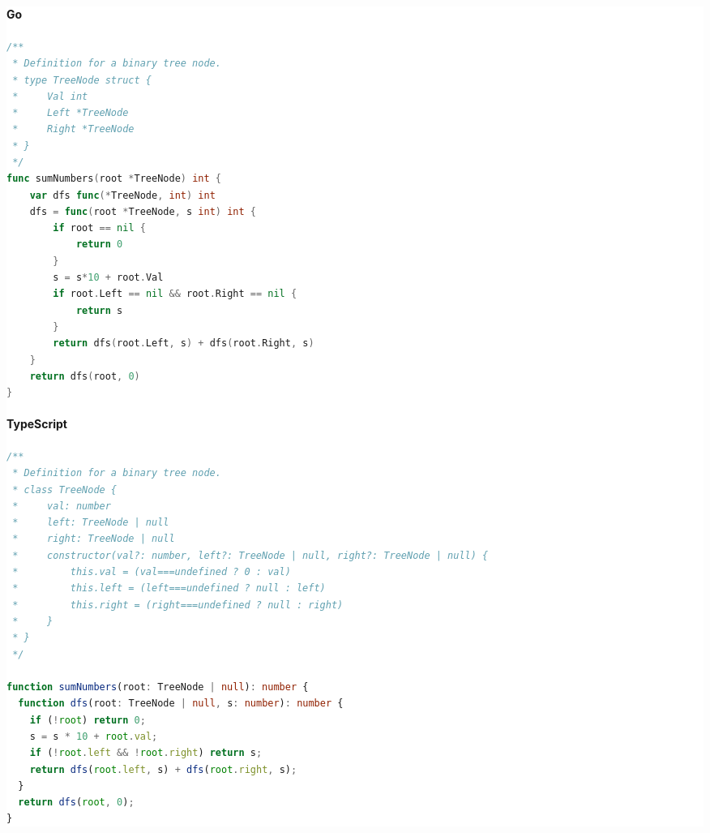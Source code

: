 #### Go

```go
/**
 * Definition for a binary tree node.
 * type TreeNode struct {
 *     Val int
 *     Left *TreeNode
 *     Right *TreeNode
 * }
 */
func sumNumbers(root *TreeNode) int {
	var dfs func(*TreeNode, int) int
	dfs = func(root *TreeNode, s int) int {
		if root == nil {
			return 0
		}
		s = s*10 + root.Val
		if root.Left == nil && root.Right == nil {
			return s
		}
		return dfs(root.Left, s) + dfs(root.Right, s)
	}
	return dfs(root, 0)
}
```

#### TypeScript

```ts
/**
 * Definition for a binary tree node.
 * class TreeNode {
 *     val: number
 *     left: TreeNode | null
 *     right: TreeNode | null
 *     constructor(val?: number, left?: TreeNode | null, right?: TreeNode | null) {
 *         this.val = (val===undefined ? 0 : val)
 *         this.left = (left===undefined ? null : left)
 *         this.right = (right===undefined ? null : right)
 *     }
 * }
 */

function sumNumbers(root: TreeNode | null): number {
  function dfs(root: TreeNode | null, s: number): number {
    if (!root) return 0;
    s = s * 10 + root.val;
    if (!root.left && !root.right) return s;
    return dfs(root.left, s) + dfs(root.right, s);
  }
  return dfs(root, 0);
}
```
